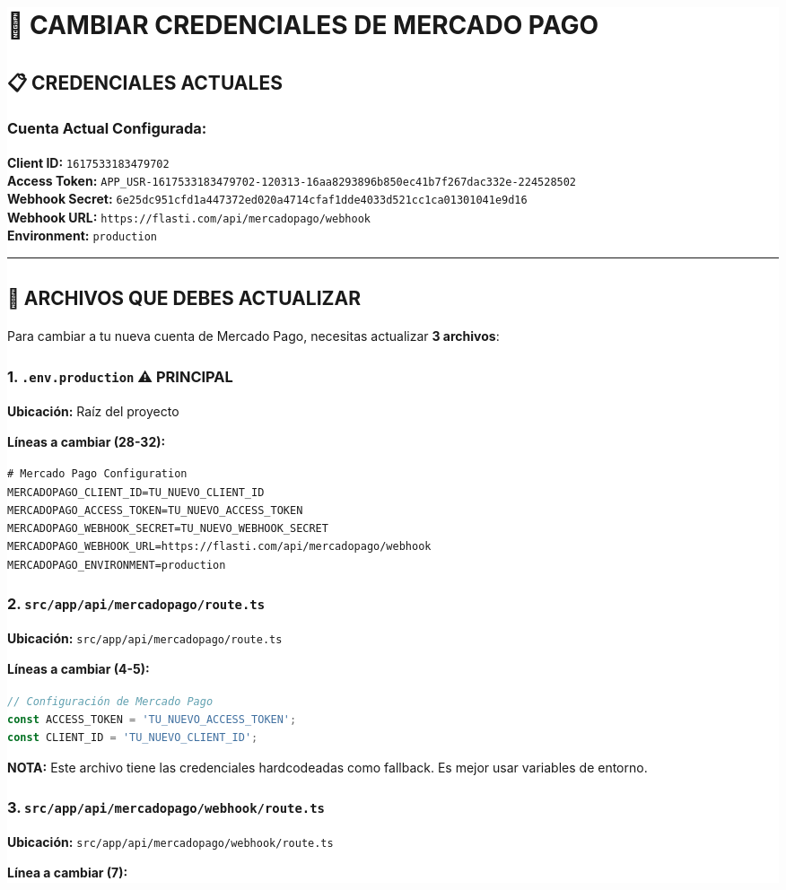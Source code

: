 # 🔐 CAMBIAR CREDENCIALES DE MERCADO PAGO

## 📋 CREDENCIALES ACTUALES

### Cuenta Actual Configurada:

**Client ID:** `1617533183479702`  
**Access Token:** `APP_USR-1617533183479702-120313-16aa8293896b850ec41b7f267dac332e-224528502`  
**Webhook Secret:** `6e25dc951cfd1a447372ed020a4714cfaf1dde4033d521cc1ca01301041e9d16`  
**Webhook URL:** `https://flasti.com/api/mercadopago/webhook`  
**Environment:** `production`

---

## 🎯 ARCHIVOS QUE DEBES ACTUALIZAR

Para cambiar a tu nueva cuenta de Mercado Pago, necesitas actualizar **3 archivos**:

### 1. `.env.production` ⚠️ PRINCIPAL

**Ubicación:** Raíz del proyecto

**Líneas a cambiar (28-32):**

```env
# Mercado Pago Configuration
MERCADOPAGO_CLIENT_ID=TU_NUEVO_CLIENT_ID
MERCADOPAGO_ACCESS_TOKEN=TU_NUEVO_ACCESS_TOKEN
MERCADOPAGO_WEBHOOK_SECRET=TU_NUEVO_WEBHOOK_SECRET
MERCADOPAGO_WEBHOOK_URL=https://flasti.com/api/mercadopago/webhook
MERCADOPAGO_ENVIRONMENT=production
```

### 2. `src/app/api/mercadopago/route.ts`

**Ubicación:** `src/app/api/mercadopago/route.ts`

**Líneas a cambiar (4-5):**

```typescript
// Configuración de Mercado Pago
const ACCESS_TOKEN = 'TU_NUEVO_ACCESS_TOKEN';
const CLIENT_ID = 'TU_NUEVO_CLIENT_ID';
```

**NOTA:** Este archivo tiene las credenciales hardcodeadas como fallback. Es mejor usar variables de entorno.

### 3. `src/app/api/mercadopago/webhook/route.ts`

**Ubicación:** `src/app/api/mercadopago/webhook/route.ts`

**Línea a cambiar (7):**
